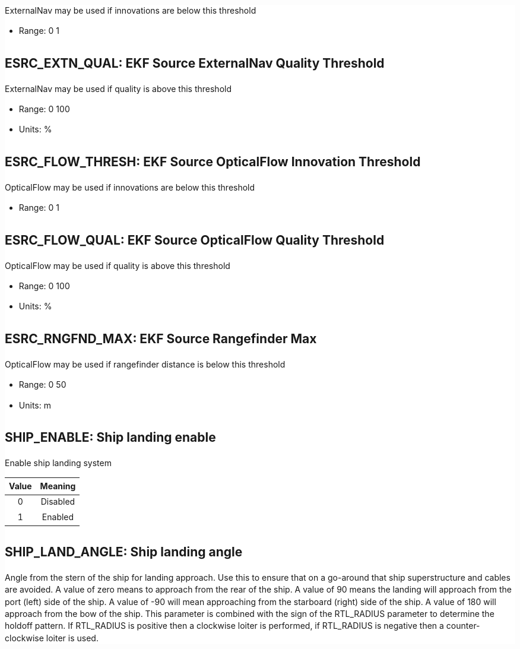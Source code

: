 ExternalNav may be used if innovations are below this threshold

- Range: 0 1

## ESRC_EXTN_QUAL: EKF Source ExternalNav Quality Threshold

ExternalNav may be used if quality is above this threshold

- Range: 0 100

- Units: %

## ESRC_FLOW_THRESH: EKF Source OpticalFlow Innovation Threshold

OpticalFlow may be used if innovations are below this threshold

- Range: 0 1

## ESRC_FLOW_QUAL: EKF Source OpticalFlow Quality Threshold

OpticalFlow may be used if quality is above this threshold

- Range: 0 100

- Units: %

## ESRC_RNGFND_MAX: EKF Source Rangefinder Max

OpticalFlow may be used if rangefinder distance is below this threshold

- Range: 0 50

- Units: m

## SHIP_ENABLE: Ship landing enable

Enable ship landing system

|Value|Meaning|
|:---:|:---:|
|0|Disabled|
|1|Enabled|

## SHIP_LAND_ANGLE: Ship landing angle

Angle from the stern of the ship for landing approach. Use this to ensure that on a go-around that ship superstructure and cables are avoided. A value of zero means to approach from the rear of the ship. A value of 90 means the landing will approach from the port (left) side of the ship. A value of -90 will mean approaching from the starboard (right) side of the ship. A value of 180 will approach from the bow of the ship. This parameter is combined with the sign of the RTL_RADIUS parameter to determine the holdoff pattern. If RTL_RADIUS is positive then a clockwise loiter is performed, if RTL_RADIUS is negative then a counter-clockwise loiter is used.
